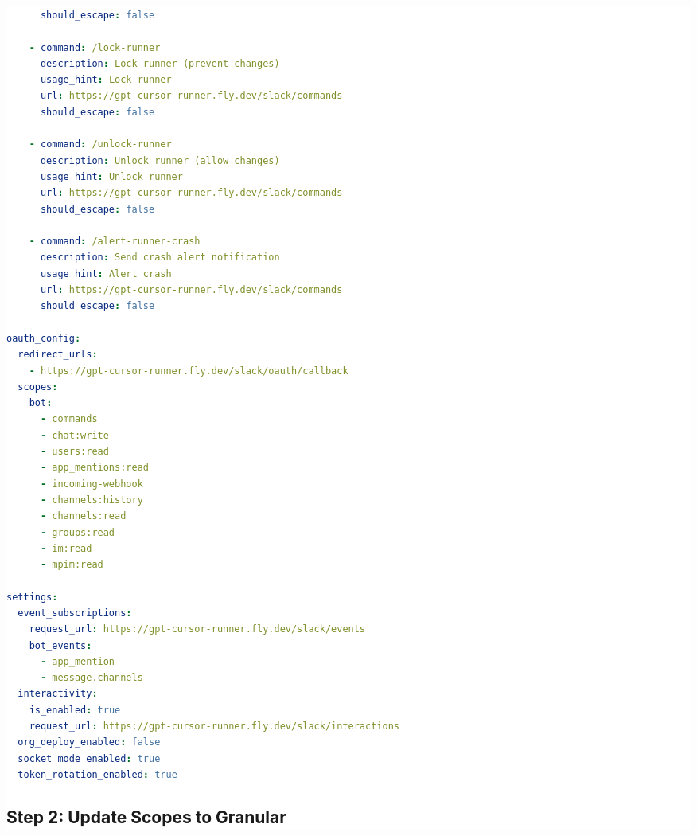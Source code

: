 ```yaml
      should_escape: false

    - command: /lock-runner
      description: Lock runner (prevent changes)
      usage_hint: Lock runner
      url: https://gpt-cursor-runner.fly.dev/slack/commands
      should_escape: false

    - command: /unlock-runner
      description: Unlock runner (allow changes)
      usage_hint: Unlock runner
      url: https://gpt-cursor-runner.fly.dev/slack/commands
      should_escape: false

    - command: /alert-runner-crash
      description: Send crash alert notification
      usage_hint: Alert crash
      url: https://gpt-cursor-runner.fly.dev/slack/commands
      should_escape: false

oauth_config:
  redirect_urls:
    - https://gpt-cursor-runner.fly.dev/slack/oauth/callback
  scopes:
    bot:
      - commands
      - chat:write
      - users:read
      - app_mentions:read
      - incoming-webhook
      - channels:history
      - channels:read
      - groups:read
      - im:read
      - mpim:read

settings:
  event_subscriptions:
    request_url: https://gpt-cursor-runner.fly.dev/slack/events
    bot_events:
      - app_mention
      - message.channels
  interactivity:
    is_enabled: true
    request_url: https://gpt-cursor-runner.fly.dev/slack/interactions
  org_deploy_enabled: false
  socket_mode_enabled: true
  token_rotation_enabled: true
```

## Step 2: Update Scopes to Granular
